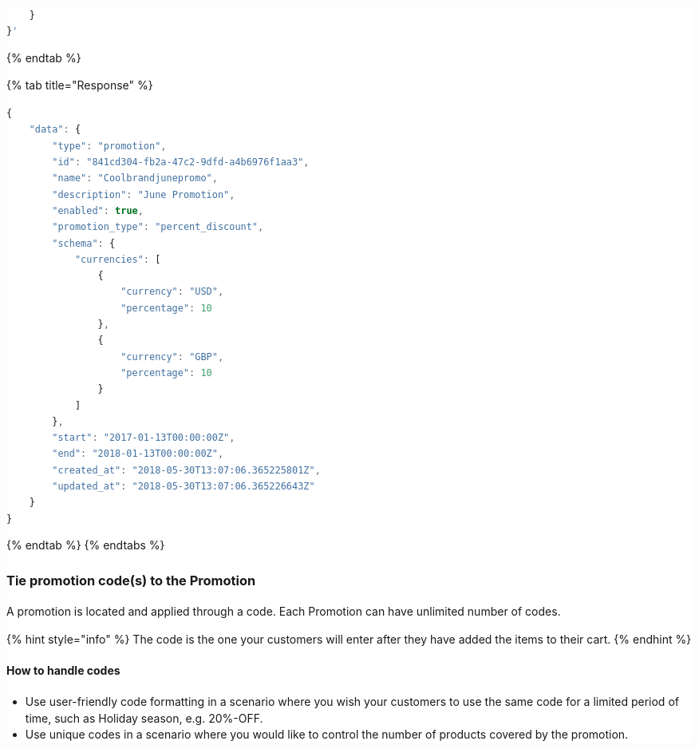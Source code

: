 ```javascript
    }
}'
```
{% endtab %}

{% tab title="Response" %}
```javascript
{
    "data": {
        "type": "promotion",
        "id": "841cd304-fb2a-47c2-9dfd-a4b6976f1aa3",
        "name": "Coolbrandjunepromo",
        "description": "June Promotion",
        "enabled": true,
        "promotion_type": "percent_discount",
        "schema": {
            "currencies": [
                {
                    "currency": "USD",
                    "percentage": 10
                },
                {
                    "currency": "GBP",
                    "percentage": 10
                }
            ]
        },
        "start": "2017-01-13T00:00:00Z",
        "end": "2018-01-13T00:00:00Z",
        "created_at": "2018-05-30T13:07:06.365225801Z",
        "updated_at": "2018-05-30T13:07:06.365226643Z"
    }
}
```
{% endtab %}
{% endtabs %}

### Tie promotion code\(s\) to the Promotion

A promotion is located and applied through a code. Each Promotion can have unlimited number of codes. 

{% hint style="info" %}
The code is the one your customers will enter after they have added the items to their cart.
{% endhint %}

#### How to handle codes

* Use user-friendly code formatting in a scenario where you wish your customers to use the same code for a limited period of time, such as Holiday season, e.g. 20%-OFF.
* Use unique codes in a scenario where you would like to control the number of products covered by the promotion.
